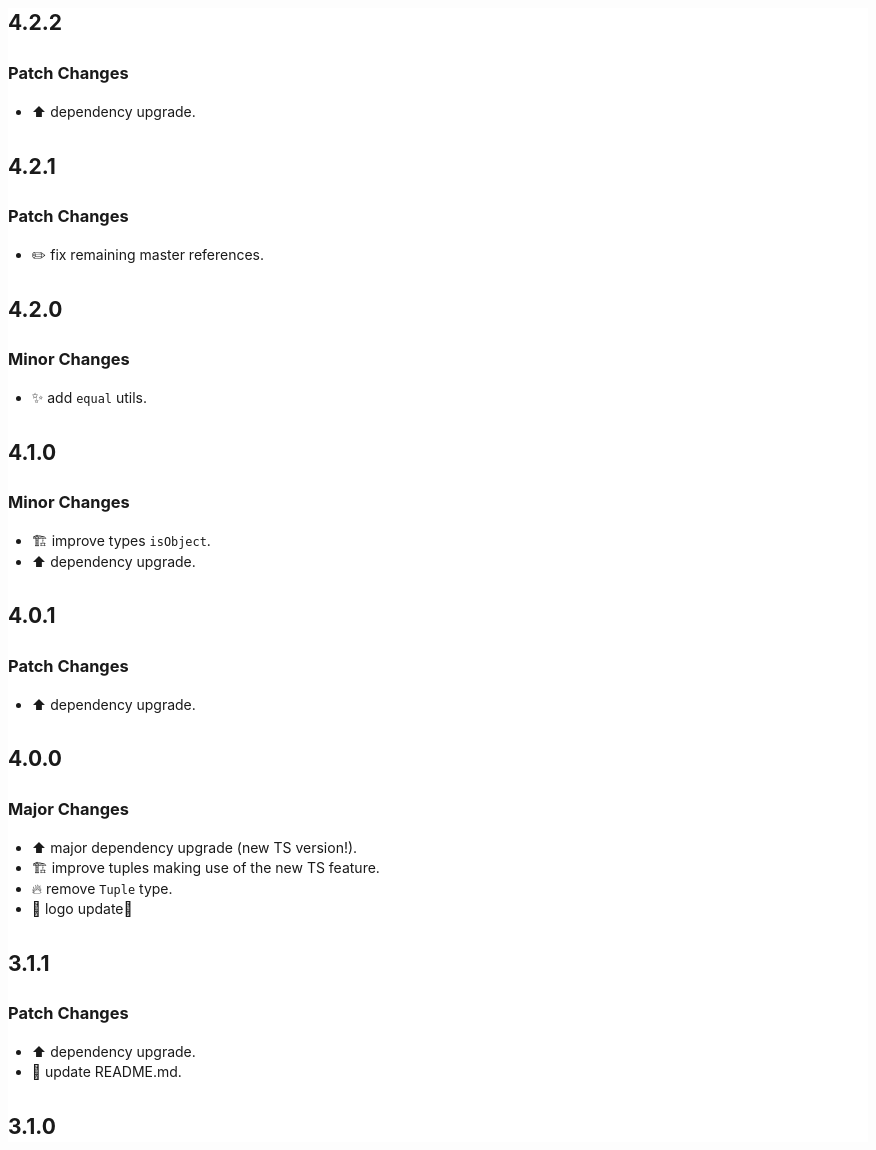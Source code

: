 ## 4.2.2

### Patch Changes

-   ⬆️ dependency upgrade.

## 4.2.1

### Patch Changes

-   ✏️ fix remaining master references.

## 4.2.0

### Minor Changes

-   ✨ add `equal` utils.

## 4.1.0

### Minor Changes

-   🏗 improve types `isObject`.
-   ⬆️ dependency upgrade.

## 4.0.1

### Patch Changes

-   ⬆️ dependency upgrade.

## 4.0.0

### Major Changes

-   ⬆️ major dependency upgrade (new TS version!).
-   🏗 improve tuples making use of the new TS feature.
-   🔥 remove `Tuple` type.
-   🎨 logo update🚨

## 3.1.1

### Patch Changes

-   ⬆️ dependency upgrade.
-   📝 update README.md.

## 3.1.0
